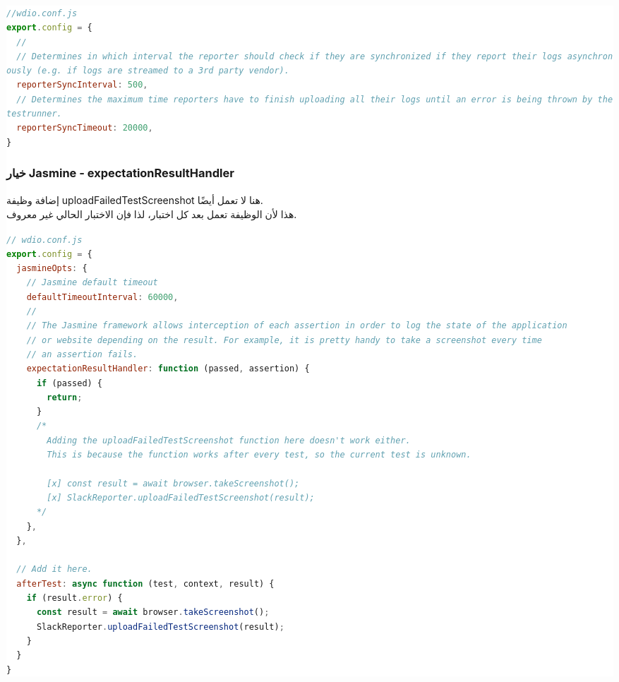 ```js
//wdio.conf.js
export.config = {
  //
  // Determines in which interval the reporter should check if they are synchronized if they report their logs asynchronously (e.g. if logs are streamed to a 3rd party vendor).
  reporterSyncInterval: 500,
  // Determines the maximum time reporters have to finish uploading all their logs until an error is being thrown by the testrunner.
  reporterSyncTimeout: 20000,
}
```

### خيار Jasmine - expectationResultHandler

إضافة وظيفة uploadFailedTestScreenshot هنا لا تعمل أيضًا.  
هذا لأن الوظيفة تعمل بعد كل اختبار، لذا فإن الاختبار الحالي غير معروف.

```js
// wdio.conf.js
export.config = {
  jasmineOpts: {
    // Jasmine default timeout
    defaultTimeoutInterval: 60000,
    //
    // The Jasmine framework allows interception of each assertion in order to log the state of the application
    // or website depending on the result. For example, it is pretty handy to take a screenshot every time
    // an assertion fails.
    expectationResultHandler: function (passed, assertion) {
      if (passed) {
        return;
      }
      /*
        Adding the uploadFailedTestScreenshot function here doesn't work either.
        This is because the function works after every test, so the current test is unknown.

        [x] const result = await browser.takeScreenshot();
        [x] SlackReporter.uploadFailedTestScreenshot(result);
      */
    },
  },

  // Add it here.
  afterTest: async function (test, context, result) {
    if (result.error) {
      const result = await browser.takeScreenshot();
      SlackReporter.uploadFailedTestScreenshot(result);
    }
  }
}
```